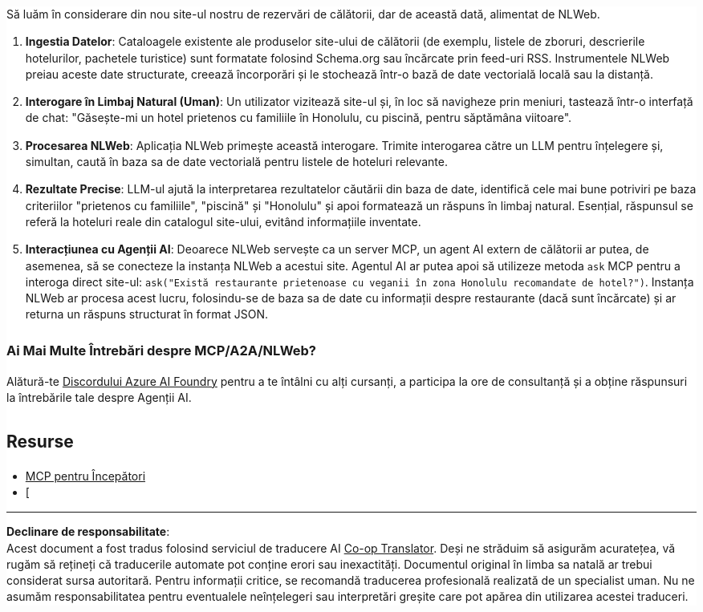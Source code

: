 Să luăm în considerare din nou site-ul nostru de rezervări de călătorii, dar de această dată, alimentat de NLWeb.

1. **Ingestia Datelor**: Cataloagele existente ale produselor site-ului de călătorii (de exemplu, listele de zboruri, descrierile hotelurilor, pachetele turistice) sunt formatate folosind Schema.org sau încărcate prin feed-uri RSS. Instrumentele NLWeb preiau aceste date structurate, creează încorporări și le stochează într-o bază de date vectorială locală sau la distanță.

2. **Interogare în Limbaj Natural (Uman)**: Un utilizator vizitează site-ul și, în loc să navigheze prin meniuri, tastează într-o interfață de chat: "Găsește-mi un hotel prietenos cu familiile în Honolulu, cu piscină, pentru săptămâna viitoare".

3. **Procesarea NLWeb**: Aplicația NLWeb primește această interogare. Trimite interogarea către un LLM pentru înțelegere și, simultan, caută în baza sa de date vectorială pentru listele de hoteluri relevante.

4. **Rezultate Precise**: LLM-ul ajută la interpretarea rezultatelor căutării din baza de date, identifică cele mai bune potriviri pe baza criteriilor "prietenos cu familiile", "piscină" și "Honolulu" și apoi formatează un răspuns în limbaj natural. Esențial, răspunsul se referă la hoteluri reale din catalogul site-ului, evitând informațiile inventate.

5. **Interacțiunea cu Agenții AI**: Deoarece NLWeb servește ca un server MCP, un agent AI extern de călătorii ar putea, de asemenea, să se conecteze la instanța NLWeb a acestui site. Agentul AI ar putea apoi să utilizeze metoda `ask` MCP pentru a interoga direct site-ul: `ask("Există restaurante prietenoase cu veganii în zona Honolulu recomandate de hotel?")`. Instanța NLWeb ar procesa acest lucru, folosindu-se de baza sa de date cu informații despre restaurante (dacă sunt încărcate) și ar returna un răspuns structurat în format JSON.

### Ai Mai Multe Întrebări despre MCP/A2A/NLWeb?

Alătură-te [Discordului Azure AI Foundry](https://aka.ms/ai-agents/discord) pentru a te întâlni cu alți cursanți, a participa la ore de consultanță și a obține răspunsuri la întrebările tale despre Agenții AI.

## Resurse

- [MCP pentru Începători](https://aka.ms/mcp-for-beginners)  
- [

---

**Declinare de responsabilitate**:  
Acest document a fost tradus folosind serviciul de traducere AI [Co-op Translator](https://github.com/Azure/co-op-translator). Deși ne străduim să asigurăm acuratețea, vă rugăm să rețineți că traducerile automate pot conține erori sau inexactități. Documentul original în limba sa natală ar trebui considerat sursa autoritară. Pentru informații critice, se recomandă traducerea profesională realizată de un specialist uman. Nu ne asumăm responsabilitatea pentru eventualele neînțelegeri sau interpretări greșite care pot apărea din utilizarea acestei traduceri.